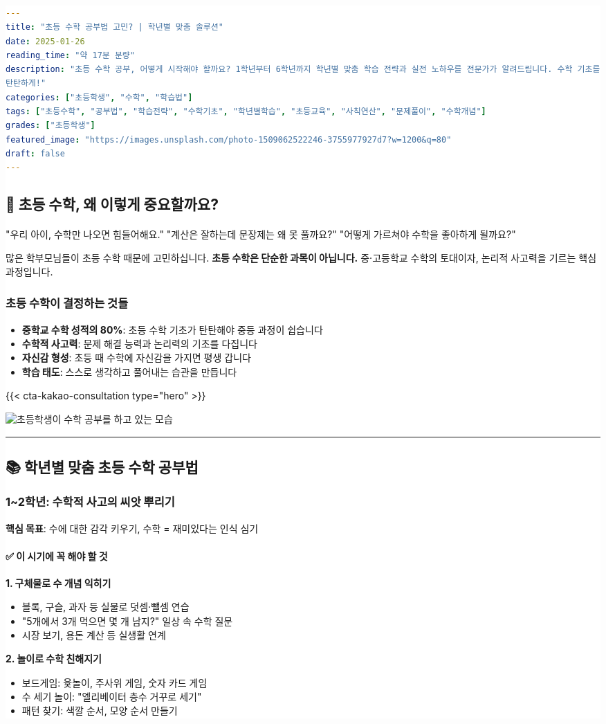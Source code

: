 ```yaml
---
title: "초등 수학 공부법 고민? | 학년별 맞춤 솔루션"
date: 2025-01-26
reading_time: "약 17분 분량"
description: "초등 수학 공부, 어떻게 시작해야 할까요? 1학년부터 6학년까지 학년별 맞춤 학습 전략과 실전 노하우를 전문가가 알려드립니다. 수학 기초를 탄탄하게!"
categories: ["초등학생", "수학", "학습법"]
tags: ["초등수학", "공부법", "학습전략", "수학기초", "학년별학습", "초등교육", "사칙연산", "문제풀이", "수학개념"]
grades: ["초등학생"]
featured_image: "https://images.unsplash.com/photo-1509062522246-3755977927d7?w=1200&q=80"
draft: false
---
```


## 🎯 초등 수학, 왜 이렇게 중요할까요?

"우리 아이, 수학만 나오면 힘들어해요."
"계산은 잘하는데 문장제는 왜 못 풀까요?"
"어떻게 가르쳐야 수학을 좋아하게 될까요?"

많은 학부모님들이 초등 수학 때문에 고민하십니다. **초등 수학은 단순한 과목이 아닙니다.** 중·고등학교 수학의 토대이자, 논리적 사고력을 기르는 핵심 과정입니다.

### 초등 수학이 결정하는 것들

- **중학교 수학 성적의 80%**: 초등 수학 기초가 탄탄해야 중등 과정이 쉽습니다
- **수학적 사고력**: 문제 해결 능력과 논리력의 기초를 다집니다
- **자신감 형성**: 초등 때 수학에 자신감을 가지면 평생 갑니다
- **학습 태도**: 스스로 생각하고 풀어내는 습관을 만듭니다

{{< cta-kakao-consultation type="hero" >}}

![초등학생이 수학 공부를 하고 있는 모습](https://images.unsplash.com/photo-1503676260728-1c00da094a0b?w=1200&q=80 "초등 수학 학습의 중요성")

---

## 📚 학년별 맞춤 초등 수학 공부법

### 1~2학년: 수학적 사고의 씨앗 뿌리기

**핵심 목표**: 수에 대한 감각 키우기, 수학 = 재미있다는 인식 심기

#### ✅ 이 시기에 꼭 해야 할 것

**1. 구체물로 수 개념 익히기**
- 블록, 구슬, 과자 등 실물로 덧셈·뺄셈 연습
- "5개에서 3개 먹으면 몇 개 남지?" 일상 속 수학 질문
- 시장 보기, 용돈 계산 등 실생활 연계

**2. 놀이로 수학 친해지기**
- 보드게임: 윷놀이, 주사위 게임, 숫자 카드 게임
- 수 세기 놀이: "엘리베이터 층수 거꾸로 세기"
- 패턴 찾기: 색깔 순서, 모양 순서 만들기
